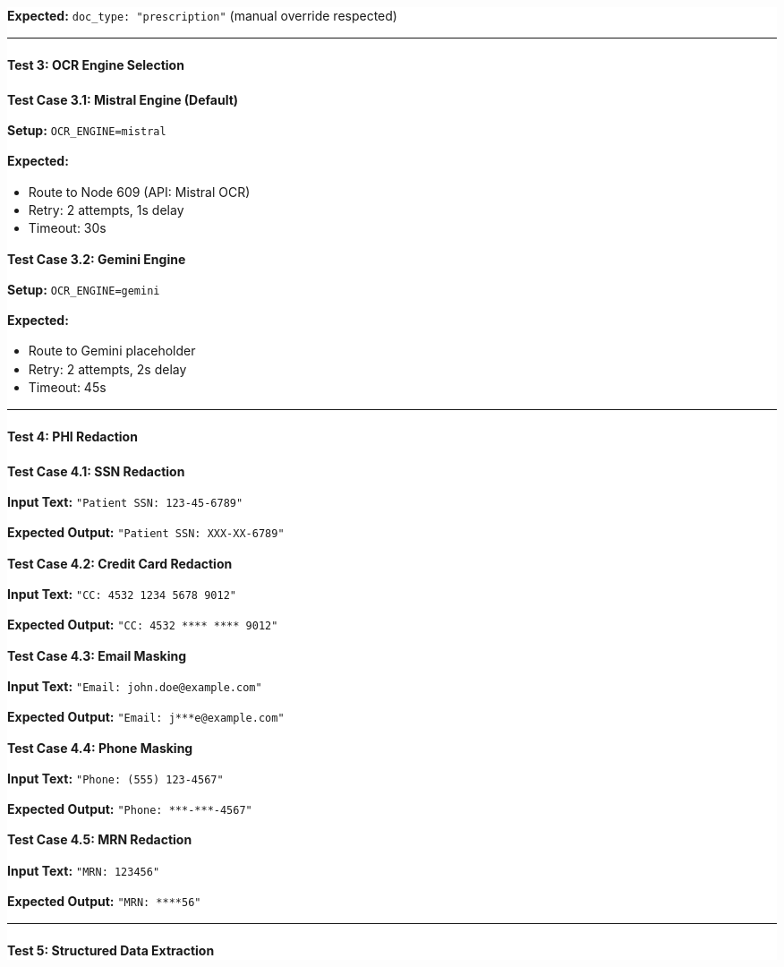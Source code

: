 **Expected:** `doc_type: "prescription"` (manual override respected)

---

#### Test 3: OCR Engine Selection

**Test Case 3.1: Mistral Engine (Default)**

**Setup:** `OCR_ENGINE=mistral`

**Expected:**
- Route to Node 609 (API: Mistral OCR)
- Retry: 2 attempts, 1s delay
- Timeout: 30s

**Test Case 3.2: Gemini Engine**

**Setup:** `OCR_ENGINE=gemini`

**Expected:**
- Route to Gemini placeholder
- Retry: 2 attempts, 2s delay
- Timeout: 45s

---

#### Test 4: PHI Redaction

**Test Case 4.1: SSN Redaction**

**Input Text:** `"Patient SSN: 123-45-6789"`

**Expected Output:** `"Patient SSN: XXX-XX-6789"`

**Test Case 4.2: Credit Card Redaction**

**Input Text:** `"CC: 4532 1234 5678 9012"`

**Expected Output:** `"CC: 4532 **** **** 9012"`

**Test Case 4.3: Email Masking**

**Input Text:** `"Email: john.doe@example.com"`

**Expected Output:** `"Email: j***e@example.com"`

**Test Case 4.4: Phone Masking**

**Input Text:** `"Phone: (555) 123-4567"`

**Expected Output:** `"Phone: ***-***-4567"`

**Test Case 4.5: MRN Redaction**

**Input Text:** `"MRN: 123456"`

**Expected Output:** `"MRN: ****56"`

---

#### Test 5: Structured Data Extraction
